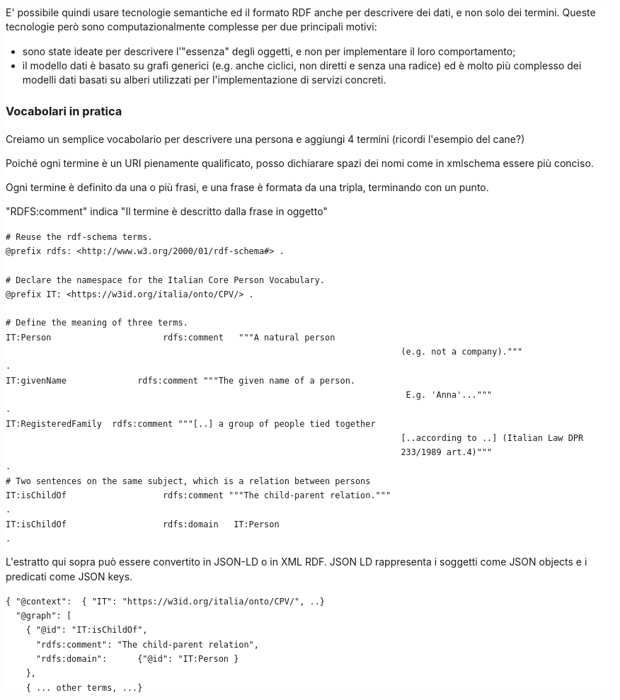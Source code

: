 E' possibile quindi usare tecnologie semantiche ed il formato RDF anche per descrivere
dei dati, e non solo dei termini.
Queste tecnologie però sono computazionalmente complesse per due principali motivi:

- sono state ideate per descrivere l’"essenza" degli oggetti,
  e non per implementare il loro comportamento;
- il modello dati è basato su grafi generici (e.g. anche ciclici, non diretti e senza una radice) ed è molto più complesso dei modelli dati
  basati su alberi utilizzati per l'implementazione di servizi concreti.

### Vocabolari in pratica

Creiamo un semplice vocabolario per descrivere una persona
e aggiungi 4 termini (ricordi l'esempio del cane?)

Poiché ogni termine è un URI pienamente qualificato, posso dichiarare spazi dei nomi come in xmlschema
essere più conciso.

Ogni termine è definito da una o più frasi,
e una frase è formata da una tripla, terminando con un punto.

"RDFS:comment" indica "Il termine è descritto dalla frase in oggetto"

```
# Reuse the rdf-schema terms.
@prefix rdfs: <http://www.w3.org/2000/01/rdf-schema#> .

# Declare the namespace for the Italian Core Person Vocabulary.
@prefix IT: <https://w3id.org/italia/onto/CPV/> .

# Define the meaning of three terms.
IT:Person                      rdfs:comment   """A natural person
                                                                              (e.g. not a company)."""
.
IT:givenName              rdfs:comment """The given name of a person.
                                                                               E.g. 'Anna'..."""
.
IT:RegisteredFamily  rdfs:comment """[..] a group of people tied together
                                                                              [..according to ..] (Italian Law DPR
                                                                              233/1989 art.4)"""
.
# Two sentences on the same subject, which is a relation between persons
IT:isChildOf                   rdfs:comment """The child-parent relation."""
.
IT:isChildOf                   rdfs:domain   IT:Person
.
```

L'estratto qui sopra può essere convertito in JSON-LD o in XML RDF.
JSON LD rappresenta i soggetti come JSON objects e i predicati come JSON keys.

```
{ "@context":  { "IT": "https://w3id.org/italia/onto/CPV/", ..}
  "@graph": [
    { "@id": "IT:isChildOf",
      "rdfs:comment": "The child-parent relation",
      "rdfs:domain":      {"@id": "IT:Person }
    },
    { ... other terms, ...}
```
